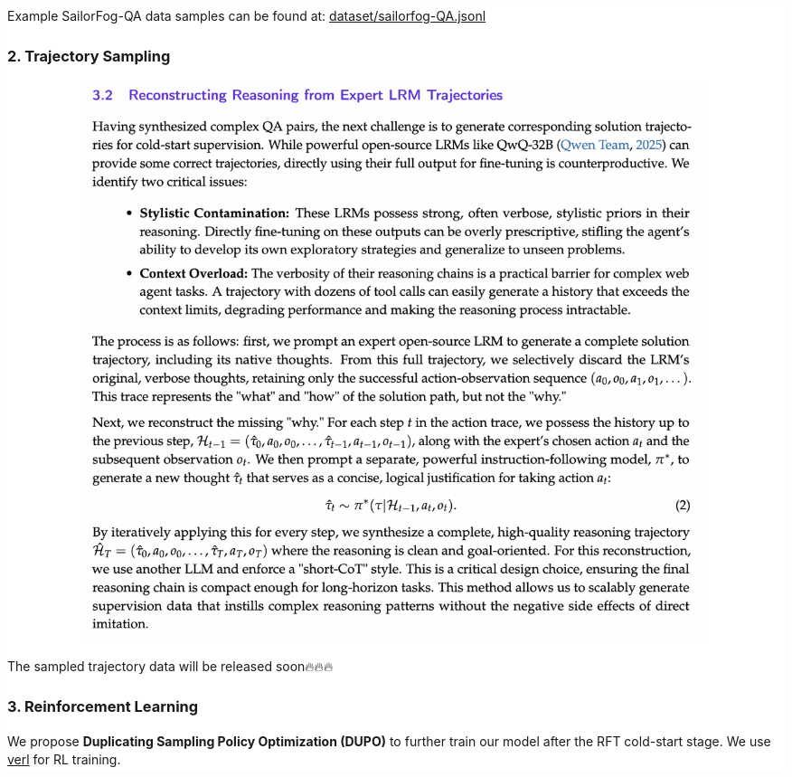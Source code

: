 Example SailorFog-QA data samples can be found at: [dataset/sailorfog-QA.jsonl](dataset/sailorfog-QA.jsonl)

### 2. Trajectory Sampling

<p align="center">
  <img src="./assets/traj.png" alt="logo" width="80%"/>
</p>

The sampled trajectory data will be released soon🔥🔥🔥

### 3. Reinforcement Learning

We propose **Duplicating Sampling Policy Optimization (DUPO)** to further train our model after the RFT cold-start stage. We use [verl](https://github.com/volcengine/verl) for RL training.
